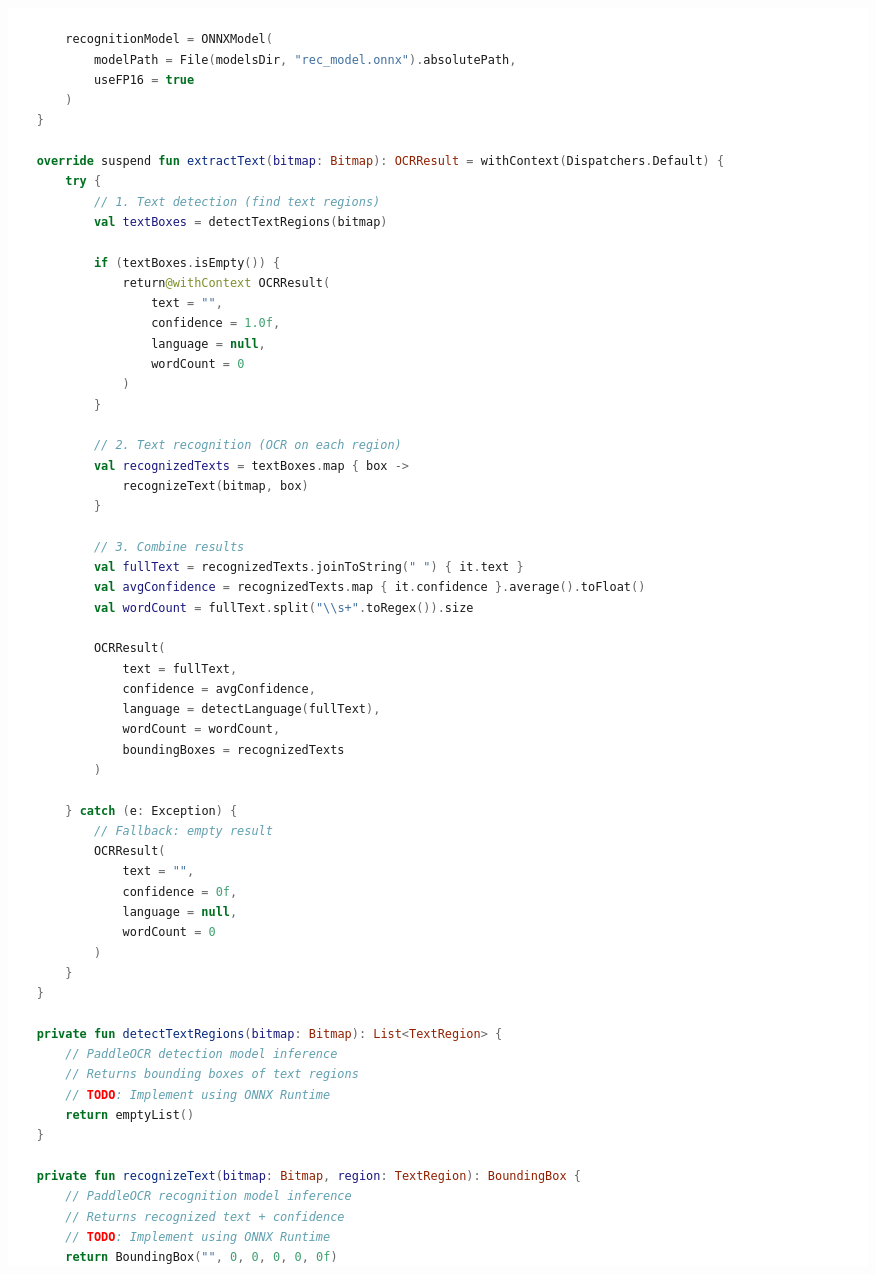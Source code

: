   ```kotlin

          recognitionModel = ONNXModel(
              modelPath = File(modelsDir, "rec_model.onnx").absolutePath,
              useFP16 = true
          )
      }

      override suspend fun extractText(bitmap: Bitmap): OCRResult = withContext(Dispatchers.Default) {
          try {
              // 1. Text detection (find text regions)
              val textBoxes = detectTextRegions(bitmap)

              if (textBoxes.isEmpty()) {
                  return@withContext OCRResult(
                      text = "",
                      confidence = 1.0f,
                      language = null,
                      wordCount = 0
                  )
              }

              // 2. Text recognition (OCR on each region)
              val recognizedTexts = textBoxes.map { box ->
                  recognizeText(bitmap, box)
              }

              // 3. Combine results
              val fullText = recognizedTexts.joinToString(" ") { it.text }
              val avgConfidence = recognizedTexts.map { it.confidence }.average().toFloat()
              val wordCount = fullText.split("\\s+".toRegex()).size

              OCRResult(
                  text = fullText,
                  confidence = avgConfidence,
                  language = detectLanguage(fullText),
                  wordCount = wordCount,
                  boundingBoxes = recognizedTexts
              )

          } catch (e: Exception) {
              // Fallback: empty result
              OCRResult(
                  text = "",
                  confidence = 0f,
                  language = null,
                  wordCount = 0
              )
          }
      }

      private fun detectTextRegions(bitmap: Bitmap): List<TextRegion> {
          // PaddleOCR detection model inference
          // Returns bounding boxes of text regions
          // TODO: Implement using ONNX Runtime
          return emptyList()
      }

      private fun recognizeText(bitmap: Bitmap, region: TextRegion): BoundingBox {
          // PaddleOCR recognition model inference
          // Returns recognized text + confidence
          // TODO: Implement using ONNX Runtime
          return BoundingBox("", 0, 0, 0, 0, 0f)
  ```